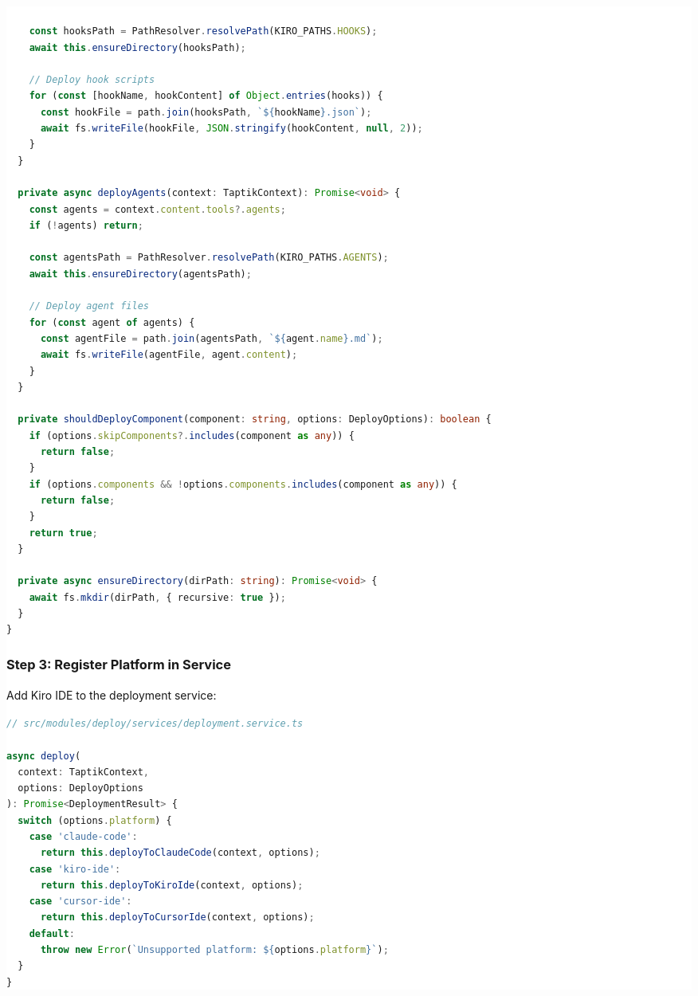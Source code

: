 ```typescript

    const hooksPath = PathResolver.resolvePath(KIRO_PATHS.HOOKS);
    await this.ensureDirectory(hooksPath);

    // Deploy hook scripts
    for (const [hookName, hookContent] of Object.entries(hooks)) {
      const hookFile = path.join(hooksPath, `${hookName}.json`);
      await fs.writeFile(hookFile, JSON.stringify(hookContent, null, 2));
    }
  }

  private async deployAgents(context: TaptikContext): Promise<void> {
    const agents = context.content.tools?.agents;
    if (!agents) return;

    const agentsPath = PathResolver.resolvePath(KIRO_PATHS.AGENTS);
    await this.ensureDirectory(agentsPath);

    // Deploy agent files
    for (const agent of agents) {
      const agentFile = path.join(agentsPath, `${agent.name}.md`);
      await fs.writeFile(agentFile, agent.content);
    }
  }

  private shouldDeployComponent(component: string, options: DeployOptions): boolean {
    if (options.skipComponents?.includes(component as any)) {
      return false;
    }
    if (options.components && !options.components.includes(component as any)) {
      return false;
    }
    return true;
  }

  private async ensureDirectory(dirPath: string): Promise<void> {
    await fs.mkdir(dirPath, { recursive: true });
  }
}
```

### Step 3: Register Platform in Service

Add Kiro IDE to the deployment service:

```typescript
// src/modules/deploy/services/deployment.service.ts

async deploy(
  context: TaptikContext,
  options: DeployOptions
): Promise<DeploymentResult> {
  switch (options.platform) {
    case 'claude-code':
      return this.deployToClaudeCode(context, options);
    case 'kiro-ide':
      return this.deployToKiroIde(context, options);
    case 'cursor-ide':
      return this.deployToCursorIde(context, options);
    default:
      throw new Error(`Unsupported platform: ${options.platform}`);
  }
}

```